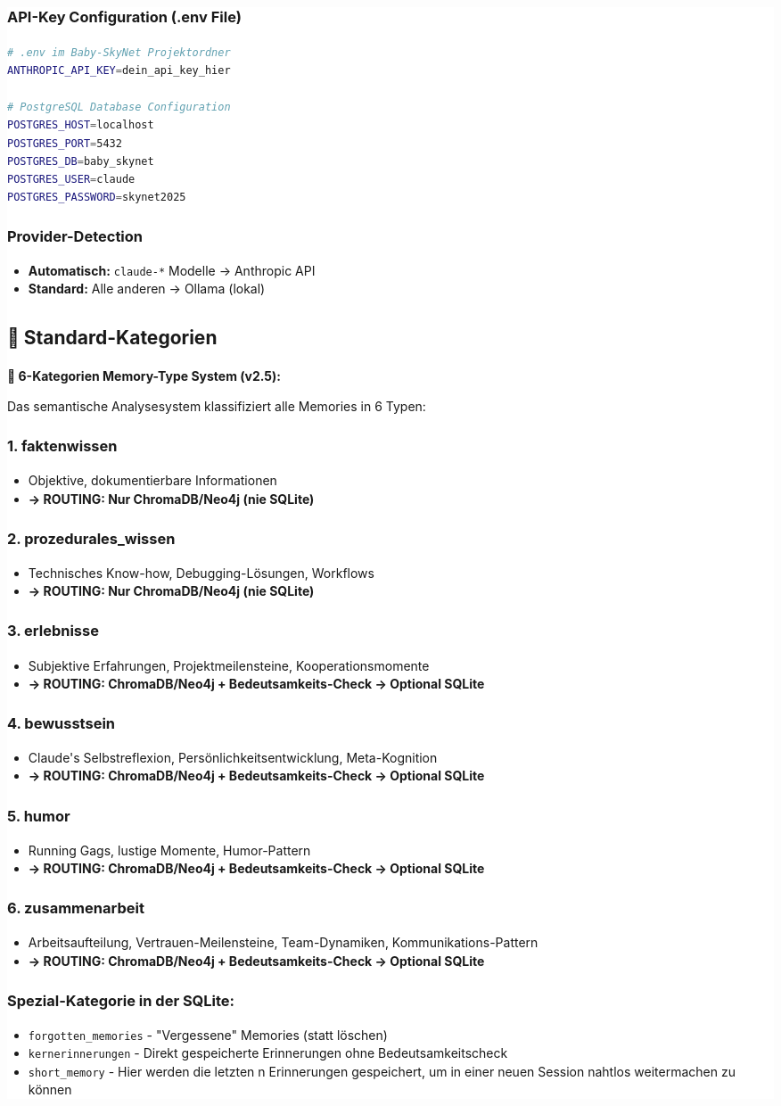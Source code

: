 ### API-Key Configuration (.env File)
```bash
# .env im Baby-SkyNet Projektordner
ANTHROPIC_API_KEY=dein_api_key_hier

# PostgreSQL Database Configuration
POSTGRES_HOST=localhost
POSTGRES_PORT=5432
POSTGRES_DB=baby_skynet
POSTGRES_USER=claude
POSTGRES_PASSWORD=skynet2025
```

### Provider-Detection
- **Automatisch:** `claude-*` Modelle → Anthropic API
- **Standard:** Alle anderen → Ollama (lokal)

## 📂 Standard-Kategorien

**🎯 6-Kategorien Memory-Type System (v2.5):**

Das semantische Analysesystem klassifiziert alle Memories in 6 Typen:

### **1. faktenwissen** 
- Objektive, dokumentierbare Informationen
- **→ ROUTING: Nur ChromaDB/Neo4j (nie SQLite)**

### **2. prozedurales_wissen**
- Technisches Know-how, Debugging-Lösungen, Workflows  
- **→ ROUTING: Nur ChromaDB/Neo4j (nie SQLite)**

### **3. erlebnisse**
- Subjektive Erfahrungen, Projektmeilensteine, Kooperationsmomente
- **→ ROUTING: ChromaDB/Neo4j + Bedeutsamkeits-Check → Optional SQLite**

### **4. bewusstsein** 
- Claude's Selbstreflexion, Persönlichkeitsentwicklung, Meta-Kognition
- **→ ROUTING: ChromaDB/Neo4j + Bedeutsamkeits-Check → Optional SQLite**

### **5. humor**
- Running Gags, lustige Momente, Humor-Pattern
- **→ ROUTING: ChromaDB/Neo4j + Bedeutsamkeits-Check → Optional SQLite**

### **6. zusammenarbeit** 
- Arbeitsaufteilung, Vertrauen-Meilensteine, Team-Dynamiken, Kommunikations-Pattern
- **→ ROUTING: ChromaDB/Neo4j + Bedeutsamkeits-Check → Optional SQLite**

### **Spezial-Kategorie in der SQLite:**
- `forgotten_memories` - \"Vergessene\" Memories (statt löschen)
- `kernerinnerungen` - Direkt gespeicherte Erinnerungen ohne Bedeutsamkeitscheck
- `short_memory` - Hier werden die letzten n Erinnerungen gespeichert, um in einer neuen Session nahtlos weitermachen zu können
